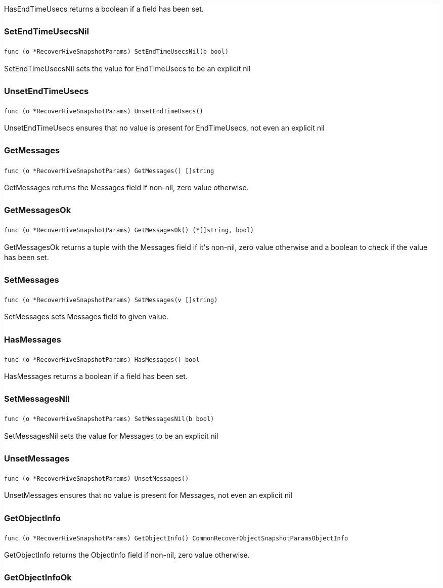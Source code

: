 HasEndTimeUsecs returns a boolean if a field has been set.

### SetEndTimeUsecsNil

`func (o *RecoverHiveSnapshotParams) SetEndTimeUsecsNil(b bool)`

 SetEndTimeUsecsNil sets the value for EndTimeUsecs to be an explicit nil

### UnsetEndTimeUsecs
`func (o *RecoverHiveSnapshotParams) UnsetEndTimeUsecs()`

UnsetEndTimeUsecs ensures that no value is present for EndTimeUsecs, not even an explicit nil
### GetMessages

`func (o *RecoverHiveSnapshotParams) GetMessages() []string`

GetMessages returns the Messages field if non-nil, zero value otherwise.

### GetMessagesOk

`func (o *RecoverHiveSnapshotParams) GetMessagesOk() (*[]string, bool)`

GetMessagesOk returns a tuple with the Messages field if it's non-nil, zero value otherwise
and a boolean to check if the value has been set.

### SetMessages

`func (o *RecoverHiveSnapshotParams) SetMessages(v []string)`

SetMessages sets Messages field to given value.

### HasMessages

`func (o *RecoverHiveSnapshotParams) HasMessages() bool`

HasMessages returns a boolean if a field has been set.

### SetMessagesNil

`func (o *RecoverHiveSnapshotParams) SetMessagesNil(b bool)`

 SetMessagesNil sets the value for Messages to be an explicit nil

### UnsetMessages
`func (o *RecoverHiveSnapshotParams) UnsetMessages()`

UnsetMessages ensures that no value is present for Messages, not even an explicit nil
### GetObjectInfo

`func (o *RecoverHiveSnapshotParams) GetObjectInfo() CommonRecoverObjectSnapshotParamsObjectInfo`

GetObjectInfo returns the ObjectInfo field if non-nil, zero value otherwise.

### GetObjectInfoOk
